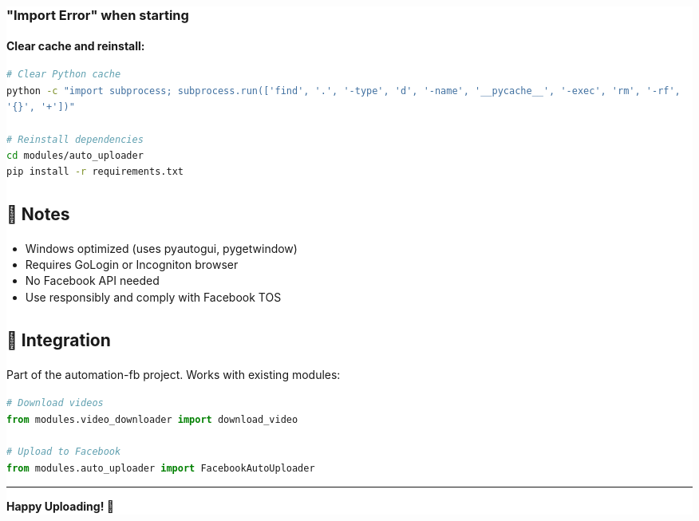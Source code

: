 ### "Import Error" when starting

**Clear cache and reinstall:**
```bash
# Clear Python cache
python -c "import subprocess; subprocess.run(['find', '.', '-type', 'd', '-name', '__pycache__', '-exec', 'rm', '-rf', '{}', '+'])"

# Reinstall dependencies
cd modules/auto_uploader
pip install -r requirements.txt
```

## 📝 Notes

- Windows optimized (uses pyautogui, pygetwindow)
- Requires GoLogin or Incogniton browser
- No Facebook API needed
- Use responsibly and comply with Facebook TOS

## 🔗 Integration

Part of the automation-fb project. Works with existing modules:

```python
# Download videos
from modules.video_downloader import download_video

# Upload to Facebook
from modules.auto_uploader import FacebookAutoUploader
```

---

**Happy Uploading! 🚀**
